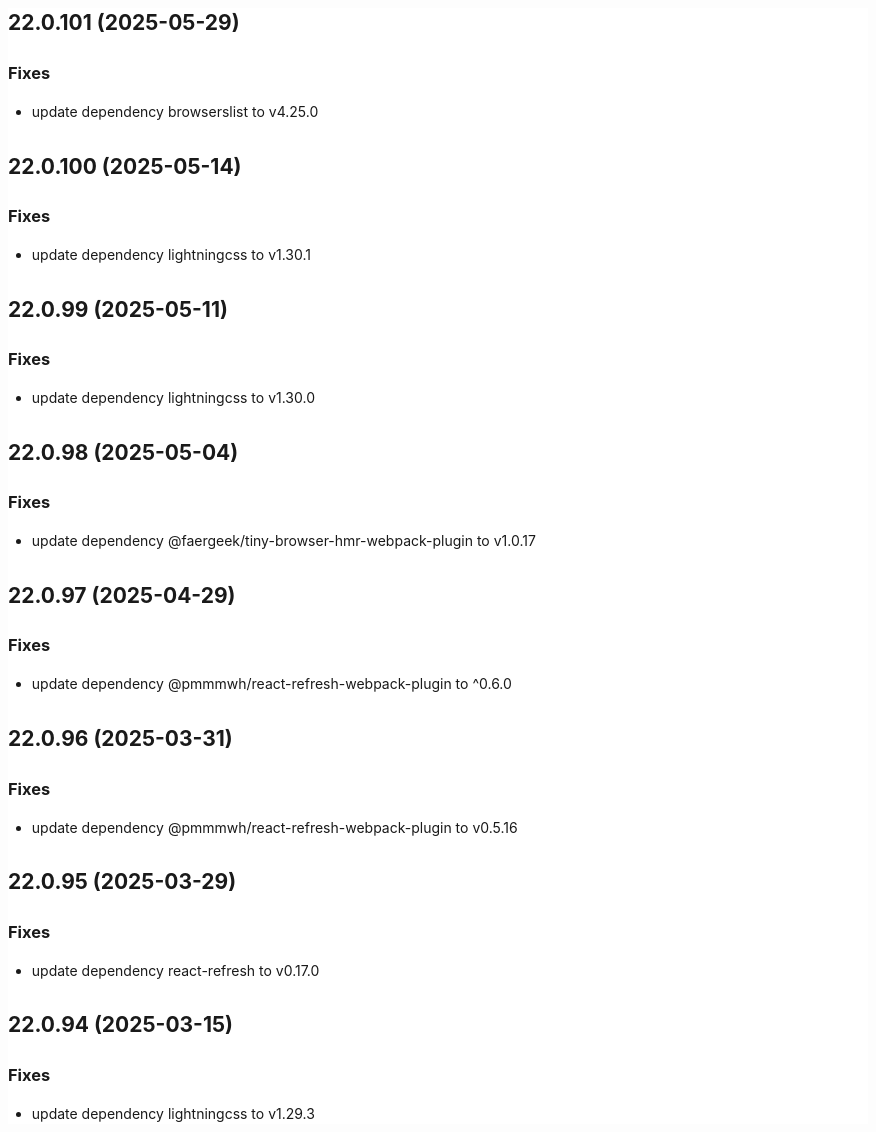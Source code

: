 ## 22.0.101 (2025-05-29)

### Fixes

- update dependency browserslist to v4.25.0

## 22.0.100 (2025-05-14)

### Fixes

- update dependency lightningcss to v1.30.1

## 22.0.99 (2025-05-11)

### Fixes

- update dependency lightningcss to v1.30.0

## 22.0.98 (2025-05-04)

### Fixes

- update dependency @faergeek/tiny-browser-hmr-webpack-plugin to v1.0.17

## 22.0.97 (2025-04-29)

### Fixes

- update dependency @pmmmwh/react-refresh-webpack-plugin to ^0.6.0

## 22.0.96 (2025-03-31)

### Fixes

- update dependency @pmmmwh/react-refresh-webpack-plugin to v0.5.16

## 22.0.95 (2025-03-29)

### Fixes

- update dependency react-refresh to v0.17.0

## 22.0.94 (2025-03-15)

### Fixes

- update dependency lightningcss to v1.29.3
